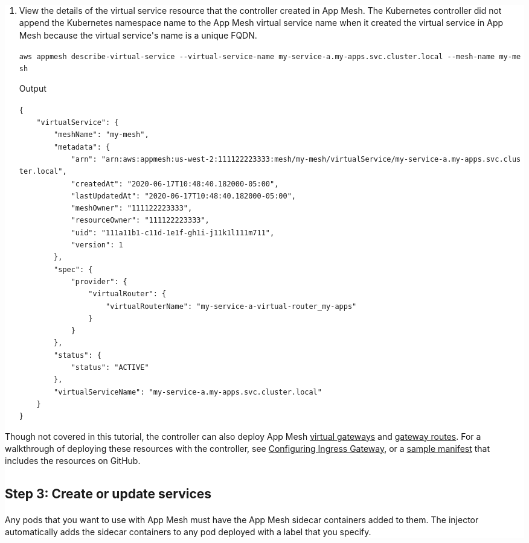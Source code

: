    1. View the details of the virtual service resource that the controller created in App Mesh\. The Kubernetes controller did not append the Kubernetes namespace name to the App Mesh virtual service name when it created the virtual service in App Mesh because the virtual service's name is a unique FQDN\.

      ```
      aws appmesh describe-virtual-service --virtual-service-name my-service-a.my-apps.svc.cluster.local --mesh-name my-mesh
      ```

      Output

      ```
      {
          "virtualService": {
              "meshName": "my-mesh",
              "metadata": {
                  "arn": "arn:aws:appmesh:us-west-2:111122223333:mesh/my-mesh/virtualService/my-service-a.my-apps.svc.cluster.local",
                  "createdAt": "2020-06-17T10:48:40.182000-05:00",
                  "lastUpdatedAt": "2020-06-17T10:48:40.182000-05:00",
                  "meshOwner": "111122223333",
                  "resourceOwner": "111122223333",
                  "uid": "111a11b1-c11d-1e1f-gh1i-j11k1l111m711",
                  "version": 1
              },
              "spec": {
                  "provider": {
                      "virtualRouter": {
                          "virtualRouterName": "my-service-a-virtual-router_my-apps"
                      }
                  }
              },
              "status": {
                  "status": "ACTIVE"
              },
              "virtualServiceName": "my-service-a.my-apps.svc.cluster.local"
          }
      }
      ```

Though not covered in this tutorial, the controller can also deploy App Mesh [virtual gateways](https://docs.aws.amazon.com/app-mesh/latest/userguide/virtual_gateways.html) and [gateway routes](https://docs.aws.amazon.com/app-mesh/latest/userguide/gateway-routes.html)\. For a walkthrough of deploying these resources with the controller, see [Configuring Ingress Gateway](https://github.com/aws/aws-app-mesh-examples/tree/master/walkthroughs/howto-k8s-ingress-gateway), or a [sample manifest](https://github.com/aws/aws-app-mesh-examples/blob/master/walkthroughs/howto-k8s-ingress-gateway/v1beta2/manifest.yaml.template) that includes the resources on GitHub\.

## Step 3: Create or update services<a name="create-update-services"></a>

Any pods that you want to use with App Mesh must have the App Mesh sidecar containers added to them\. The injector automatically adds the sidecar containers to any pod deployed with a label that you specify\.
